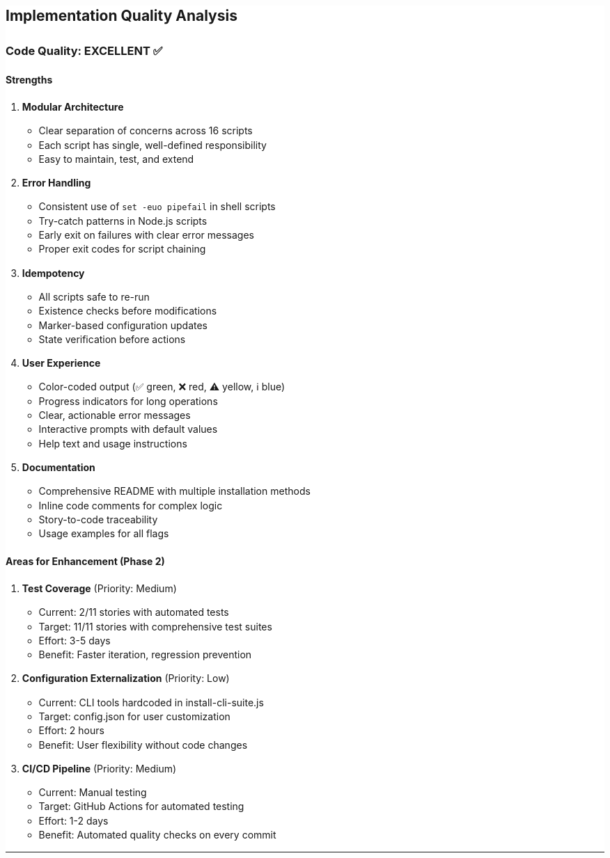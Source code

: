 
## Implementation Quality Analysis

### Code Quality: EXCELLENT ✅

#### Strengths
1. **Modular Architecture**
   - Clear separation of concerns across 16 scripts
   - Each script has single, well-defined responsibility
   - Easy to maintain, test, and extend

2. **Error Handling**
   - Consistent use of `set -euo pipefail` in shell scripts
   - Try-catch patterns in Node.js scripts
   - Early exit on failures with clear error messages
   - Proper exit codes for script chaining

3. **Idempotency**
   - All scripts safe to re-run
   - Existence checks before modifications
   - Marker-based configuration updates
   - State verification before actions

4. **User Experience**
   - Color-coded output (✅ green, ❌ red, ⚠️ yellow, ℹ️ blue)
   - Progress indicators for long operations
   - Clear, actionable error messages
   - Interactive prompts with default values
   - Help text and usage instructions

5. **Documentation**
   - Comprehensive README with multiple installation methods
   - Inline code comments for complex logic
   - Story-to-code traceability
   - Usage examples for all flags

#### Areas for Enhancement (Phase 2)

1. **Test Coverage** (Priority: Medium)
   - Current: 2/11 stories with automated tests
   - Target: 11/11 stories with comprehensive test suites
   - Effort: 3-5 days
   - Benefit: Faster iteration, regression prevention

2. **Configuration Externalization** (Priority: Low)
   - Current: CLI tools hardcoded in install-cli-suite.js
   - Target: config.json for user customization
   - Effort: 2 hours
   - Benefit: User flexibility without code changes

3. **CI/CD Pipeline** (Priority: Medium)
   - Current: Manual testing
   - Target: GitHub Actions for automated testing
   - Effort: 1-2 days
   - Benefit: Automated quality checks on every commit

---